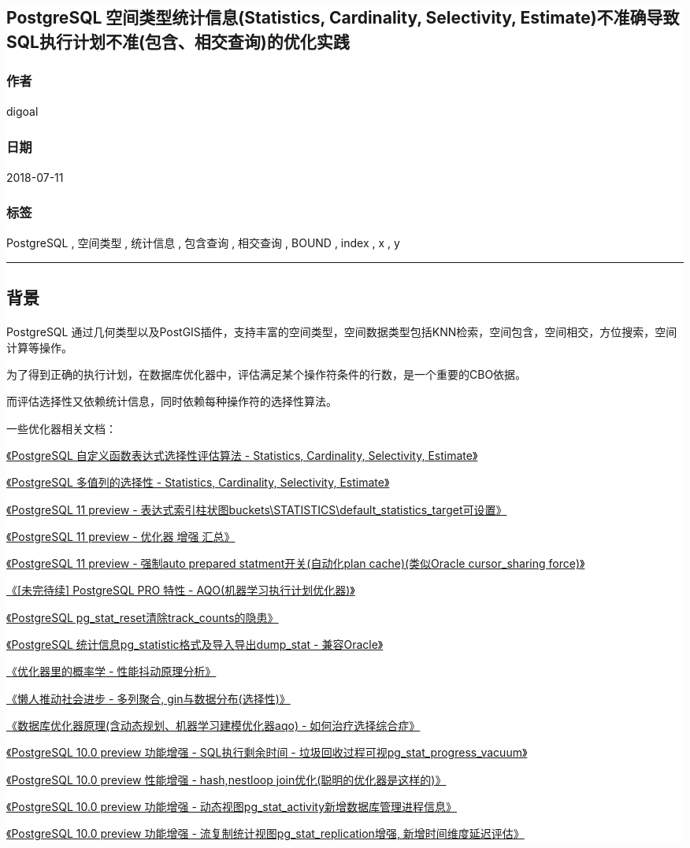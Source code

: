 ## PostgreSQL 空间类型统计信息(Statistics, Cardinality, Selectivity, Estimate)不准确导致SQL执行计划不准(包含、相交查询)的优化实践  
                                                             
### 作者                                                             
digoal                                                             
                                                             
### 日期                                                             
2018-07-11                                                           
                                                             
### 标签                                                             
PostgreSQL , 空间类型 , 统计信息 , 包含查询 , 相交查询 , BOUND , index , x , y    
                                                             
----                                                             
                                                             
## 背景	   
PostgreSQL 通过几何类型以及PostGIS插件，支持丰富的空间类型，空间数据类型包括KNN检索，空间包含，空间相交，方位搜索，空间计算等操作。  
  
为了得到正确的执行计划，在数据库优化器中，评估满足某个操作符条件的行数，是一个重要的CBO依据。  
  
而评估选择性又依赖统计信息，同时依赖每种操作符的选择性算法。  
  
一些优化器相关文档：  
  
[《PostgreSQL 自定义函数表达式选择性评估算法 - Statistics, Cardinality, Selectivity, Estimate》](../201806/20180625_02.md)    
  
[《PostgreSQL 多值列的选择性 - Statistics, Cardinality, Selectivity, Estimate》](../201806/20180625_01.md)    
  
[《PostgreSQL 11 preview - 表达式索引柱状图buckets\STATISTICS\default_statistics_target可设置》](../201805/20180519_07.md)    
  
[《PostgreSQL 11 preview - 优化器 增强 汇总》](../201805/20180519_04.md)    
  
[《PostgreSQL 11 preview - 强制auto prepared statment开关(自动化plan cache)(类似Oracle cursor_sharing force)》](../201803/20180325_05.md)    
  
[《[未完待续] PostgreSQL PRO 特性 - AQO(机器学习执行计划优化器)》](../201803/20180322_04.md)    
  
[《PostgreSQL pg_stat_reset清除track_counts的隐患》](../201711/20171101_01.md)    
  
[《PostgreSQL 统计信息pg_statistic格式及导入导出dump_stat - 兼容Oracle》](../201710/20171030_02.md)    
  
[《优化器里的概率学 - 性能抖动原理分析》](../201706/20170614_02.md)    
  
[《懒人推动社会进步 - 多列聚合, gin与数据分布(选择性)》](../201706/20170612_04.md)    
  
[《数据库优化器原理(含动态规划、机器学习建模优化器aqo) - 如何治疗选择综合症》](../201705/20170507_01.md)    
  
[《PostgreSQL 10.0 preview 功能增强 - SQL执行剩余时间 - 垃圾回收过程可视pg_stat_progress_vacuum》](../201704/20170421_06.md)    
  
[《PostgreSQL 10.0 preview 性能增强 - hash,nestloop join优化(聪明的优化器是这样的)》](../201704/20170421_03.md)    
  
[《PostgreSQL 10.0 preview 功能增强 - 动态视图pg_stat_activity新增数据库管理进程信息》](../201703/20170331_01.md)    
  
[《PostgreSQL 10.0 preview 功能增强 - 流复制统计视图pg_stat_replication增强, 新增时间维度延迟评估》](../201703/20170329_01.md)    
  